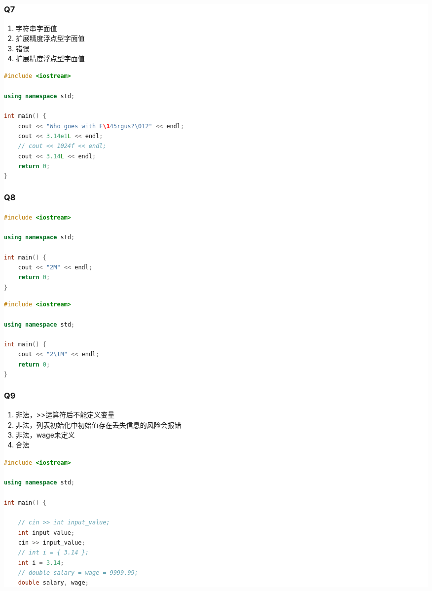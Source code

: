 ### Q7

1. 字符串字面值
2. 扩展精度浮点型字面值
3. 错误
4. 扩展精度浮点型字面值


```c++
#include <iostream>

using namespace std;

int main() {
    cout << "Who goes with F\145rgus?\012" << endl;
    cout << 3.14e1L << endl;
    // cout << 1024f << endl;
    cout << 3.14L << endl;
    return 0;
}
```

### Q8

```c++
#include <iostream>

using namespace std;

int main() {
    cout << "2M" << endl;
    return 0;
}
```

```c++
#include <iostream>

using namespace std;

int main() {
    cout << "2\tM" << endl;
    return 0;
}
```

### Q9

1. 非法，>>运算符后不能定义变量
2. 非法，列表初始化中初始值存在丢失信息的风险会报错
3. 非法，wage未定义
4. 合法

```c++
#include <iostream>

using namespace std;

int main() {

    // cin >> int input_value;
    int input_value;
    cin >> input_value;
    // int i = { 3.14 };
    int i = 3.14;
    // double salary = wage = 9999.99;
    double salary, wage;
```